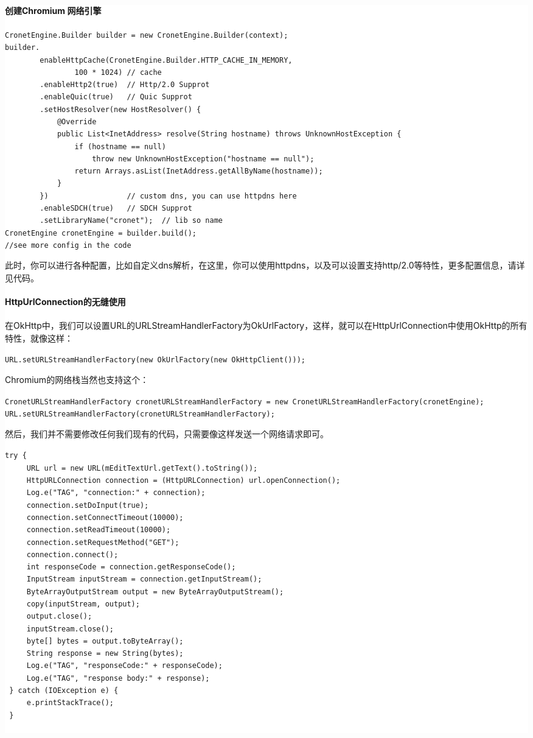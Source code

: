 #### 创建Chromium 网络引擎

```
CronetEngine.Builder builder = new CronetEngine.Builder(context);
builder.
        enableHttpCache(CronetEngine.Builder.HTTP_CACHE_IN_MEMORY,
                100 * 1024) // cache
        .enableHttp2(true)  // Http/2.0 Supprot
        .enableQuic(true)   // Quic Supprot
        .setHostResolver(new HostResolver() {
            @Override
            public List<InetAddress> resolve(String hostname) throws UnknownHostException {
                if (hostname == null)
                    throw new UnknownHostException("hostname == null");
                return Arrays.asList(InetAddress.getAllByName(hostname));
            }
        })                  // custom dns, you can use httpdns here
        .enableSDCH(true)   // SDCH Supprot
        .setLibraryName("cronet");  // lib so name
CronetEngine cronetEngine = builder.build();
//see more config in the code
```

此时，你可以进行各种配置，比如自定义dns解析，在这里，你可以使用httpdns，以及可以设置支持http/2.0等特性，更多配置信息，请详见代码。


#### HttpUrlConnection的无缝使用

在OkHttp中，我们可以设置URL的URLStreamHandlerFactory为OkUrlFactory，这样，就可以在HttpUrlConnection中使用OkHttp的所有特性，就像这样：

```
URL.setURLStreamHandlerFactory(new OkUrlFactory(new OkHttpClient()));
```

Chromium的网络栈当然也支持这个：

```
CronetURLStreamHandlerFactory cronetURLStreamHandlerFactory = new CronetURLStreamHandlerFactory(cronetEngine);
URL.setURLStreamHandlerFactory(cronetURLStreamHandlerFactory);
```

然后，我们并不需要修改任何我们现有的代码，只需要像这样发送一个网络请求即可。

```
try {
     URL url = new URL(mEditTextUrl.getText().toString());
     HttpURLConnection connection = (HttpURLConnection) url.openConnection();
     Log.e("TAG", "connection:" + connection);
     connection.setDoInput(true);
     connection.setConnectTimeout(10000);
     connection.setReadTimeout(10000);
     connection.setRequestMethod("GET");
     connection.connect();
     int responseCode = connection.getResponseCode();
     InputStream inputStream = connection.getInputStream();
     ByteArrayOutputStream output = new ByteArrayOutputStream();
     copy(inputStream, output);
     output.close();
     inputStream.close();
     byte[] bytes = output.toByteArray();
     String response = new String(bytes);
     Log.e("TAG", "responseCode:" + responseCode);
     Log.e("TAG", "response body:" + response);
 } catch (IOException e) {
     e.printStackTrace();
 }
 
```